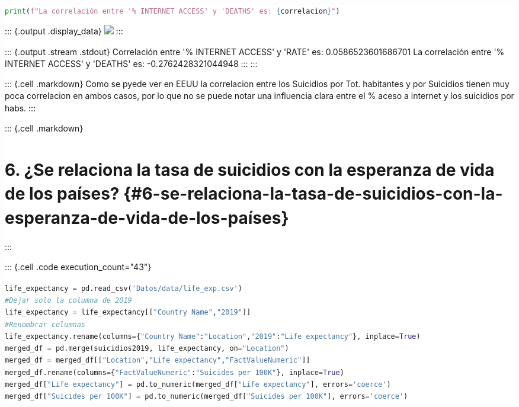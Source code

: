 ``` python
print(f"La correlación entre '% INTERNET ACCESS' y 'DEATHS' es: {correlacion}")
```

::: {.output .display_data}
![](vertopal_36467573d3e44472898f38feaa28002a/81c69fbb1d06f32530da42834a8c66b1e1017634.png)
:::

::: {.output .stream .stdout}
    Correlación entre '% INTERNET ACCESS' y 'RATE' es: 0.0586523601686701
    La correlación entre '% INTERNET ACCESS' y 'DEATHS' es: -0.2762428321044948
:::
:::

::: {.cell .markdown}
Como se pyede ver en EEUU la correlacion entre los Suicidios por Tot.
habitantes y por Suicidios tienen muy poca correlacion en ambos casos,
por lo que no se puede notar una influencia clara entre el % aceso a
internet y los suicidios por habs.
:::

::: {.cell .markdown}
# 6. ¿Se relaciona la tasa de suicidios con la esperanza de vida de los países? {#6-se-relaciona-la-tasa-de-suicidios-con-la-esperanza-de-vida-de-los-países}
:::

::: {.cell .code execution_count="43"}
``` python
life_expectancy = pd.read_csv('Datos/data/life_exp.csv')
#Dejar solo la columna de 2019
life_expectancy = life_expectancy[["Country Name","2019"]]
#Renombrar columnas
life_expectancy.rename(columns={"Country Name":"Location","2019":"Life expectancy"}, inplace=True)
merged_df = pd.merge(suicidios2019, life_expectancy, on="Location")
merged_df = merged_df[["Location","Life expectancy","FactValueNumeric"]]
merged_df.rename(columns={"FactValueNumeric":"Suicides per 100K"}, inplace=True)
merged_df["Life expectancy"] = pd.to_numeric(merged_df["Life expectancy"], errors='coerce')
merged_df["Suicides per 100K"] = pd.to_numeric(merged_df["Suicides per 100K"], errors='coerce')
